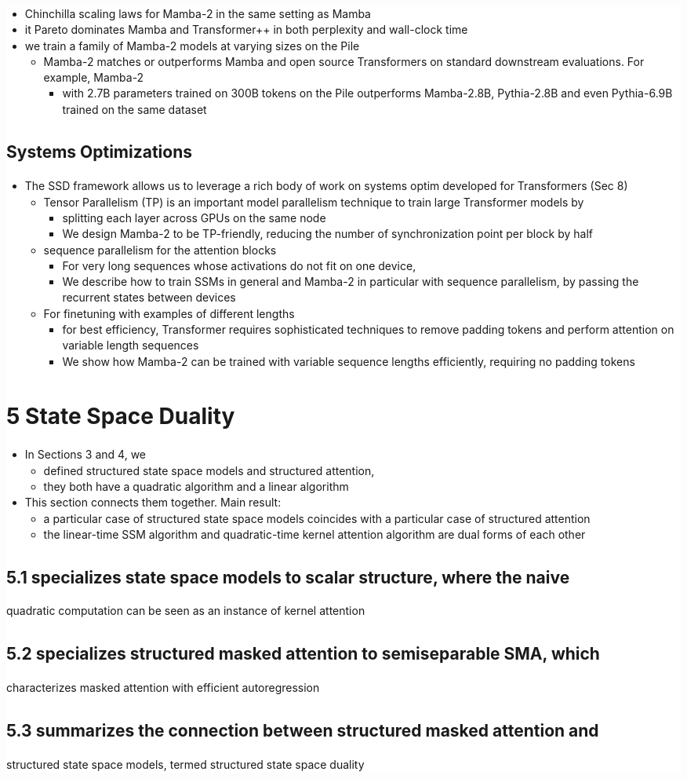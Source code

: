   * Chinchilla scaling laws for Mamba-2 in the same setting as Mamba
  * it Pareto dominates Mamba and Transformer++ in both perplexity and
    wall-clock time
* we train a family of Mamba-2 models at varying sizes on the Pile
  * Mamba-2 matches or outperforms Mamba and open source Transformers on
    standard downstream evaluations. For example, Mamba-2
    * with 2.7B parameters trained on 300B tokens on the Pile outperforms
      Mamba-2.8B, Pythia-2.8B and even Pythia-6.9B trained on the same dataset

## Systems Optimizations

* The SSD framework allows us to leverage a rich body of work on systems optim
  developed for Transformers (Sec 8)
  * Tensor Parallelism (TP) is an important model parallelism technique to
    train large Transformer models by
    * splitting each layer across GPUs on the same node
    * We design Mamba-2 to be TP-friendly, reducing the number of
      synchronization point per block by half
  * sequence parallelism for the attention blocks
    * For very long sequences whose activations do not fit on one device,
    * We describe how to train SSMs in general and Mamba-2 in particular with
      sequence parallelism, by passing the recurrent states between devices
  * For finetuning with examples of different lengths
    * for best efficiency, Transformer requires sophisticated techniques to
      remove padding tokens and perform attention on variable length sequences
    * We show how Mamba-2 can be trained with variable sequence lengths
      efficiently, requiring no padding tokens

# 5 State Space Duality

* In Sections 3 and 4, we
  * defined structured state space models and structured attention,
  * they both have a quadratic algorithm and a linear algorithm
* This section connects them together. Main result:
  * a particular case of structured state space models coincides with a
    particular case of structured attention
  * the linear-time SSM algorithm and quadratic-time kernel attention algorithm
    are dual forms of each other

## 5.1 specializes state space models to scalar structure, where the naive
quadratic computation can be seen as an instance of kernel attention

## 5.2 specializes structured masked attention to semiseparable SMA, which
characterizes masked attention with efficient autoregression

## 5.3 summarizes the connection between structured masked attention and
structured state space models, termed structured state space duality
